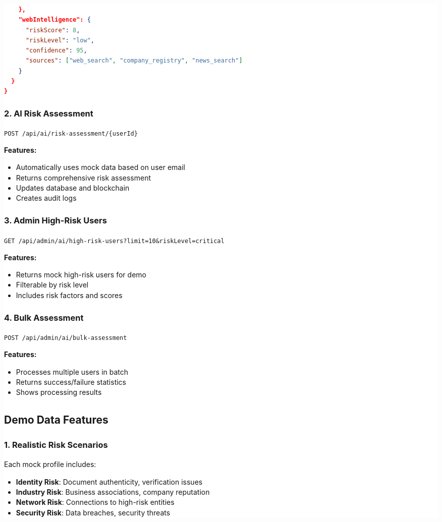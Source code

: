 ```json
    },
    "webIntelligence": {
      "riskScore": 8,
      "riskLevel": "low",
      "confidence": 95,
      "sources": ["web_search", "company_registry", "news_search"]
    }
  }
}
```

### 2. AI Risk Assessment

```http
POST /api/ai/risk-assessment/{userId}
```

**Features:**
- Automatically uses mock data based on user email
- Returns comprehensive risk assessment
- Updates database and blockchain
- Creates audit logs

### 3. Admin High-Risk Users

```http
GET /api/admin/ai/high-risk-users?limit=10&riskLevel=critical
```

**Features:**
- Returns mock high-risk users for demo
- Filterable by risk level
- Includes risk factors and scores

### 4. Bulk Assessment

```http
POST /api/admin/ai/bulk-assessment
```

**Features:**
- Processes multiple users in batch
- Returns success/failure statistics
- Shows processing results

## Demo Data Features

### 1. Realistic Risk Scenarios

Each mock profile includes:
- **Identity Risk**: Document authenticity, verification issues
- **Industry Risk**: Business associations, company reputation
- **Network Risk**: Connections to high-risk entities
- **Security Risk**: Data breaches, security threats
